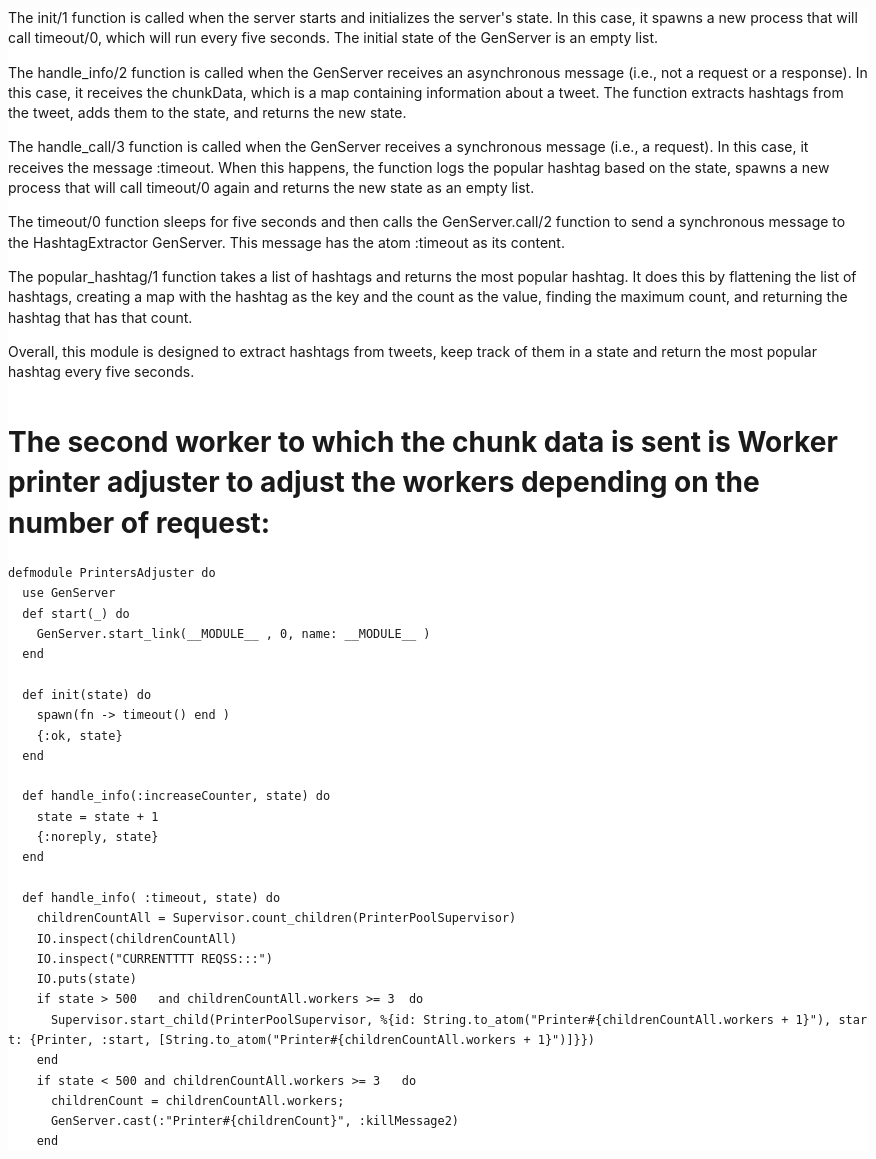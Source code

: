 ```

``` 



The init/1 function is called when the server starts and initializes the server's state. In this case, it spawns a new process that will call timeout/0, which will run every five seconds. The initial state of the GenServer is an empty list.

The handle_info/2 function is called when the GenServer receives an asynchronous message (i.e., not a request or a response). In this case, it receives the chunkData, which is a map containing information about a tweet. The function extracts hashtags from the tweet, adds them to the state, and returns the new state.

The handle_call/3 function is called when the GenServer receives a synchronous message (i.e., a request). In this case, it receives the message :timeout. When this happens, the function logs the popular hashtag based on the state, spawns a new process that will call timeout/0 again and returns the new state as an empty list.

The timeout/0 function sleeps for five seconds and then calls the GenServer.call/2 function to send a synchronous message to the HashtagExtractor GenServer. This message has the atom :timeout as its content.

The popular_hashtag/1 function takes a list of hashtags and returns the most popular hashtag. It does this by flattening the list of hashtags, creating a map with the hashtag as the key and the count as the value, finding the maximum count, and returning the hashtag that has that count.

Overall, this module is designed to extract hashtags from tweets, keep track of them in a state and return the most popular hashtag every five seconds. 



# The second worker to which the chunk data is sent is Worker printer adjuster to adjust the workers depending on the number of request: 
``` 
defmodule PrintersAdjuster do
  use GenServer
  def start(_) do
    GenServer.start_link(__MODULE__ , 0, name: __MODULE__ )
  end

  def init(state) do
    spawn(fn -> timeout() end )
    {:ok, state}
  end

  def handle_info(:increaseCounter, state) do
    state = state + 1
    {:noreply, state}
  end

  def handle_info( :timeout, state) do
    childrenCountAll = Supervisor.count_children(PrinterPoolSupervisor)
    IO.inspect(childrenCountAll)
    IO.inspect("CURRENTTTT REQSS:::")
    IO.puts(state)
    if state > 500   and childrenCountAll.workers >= 3  do
      Supervisor.start_child(PrinterPoolSupervisor, %{id: String.to_atom("Printer#{childrenCountAll.workers + 1}"), start: {Printer, :start, [String.to_atom("Printer#{childrenCountAll.workers + 1}")]}})
    end
    if state < 500 and childrenCountAll.workers >= 3   do
      childrenCount = childrenCountAll.workers;
      GenServer.cast(:"Printer#{childrenCount}", :killMessage2)
    end
```